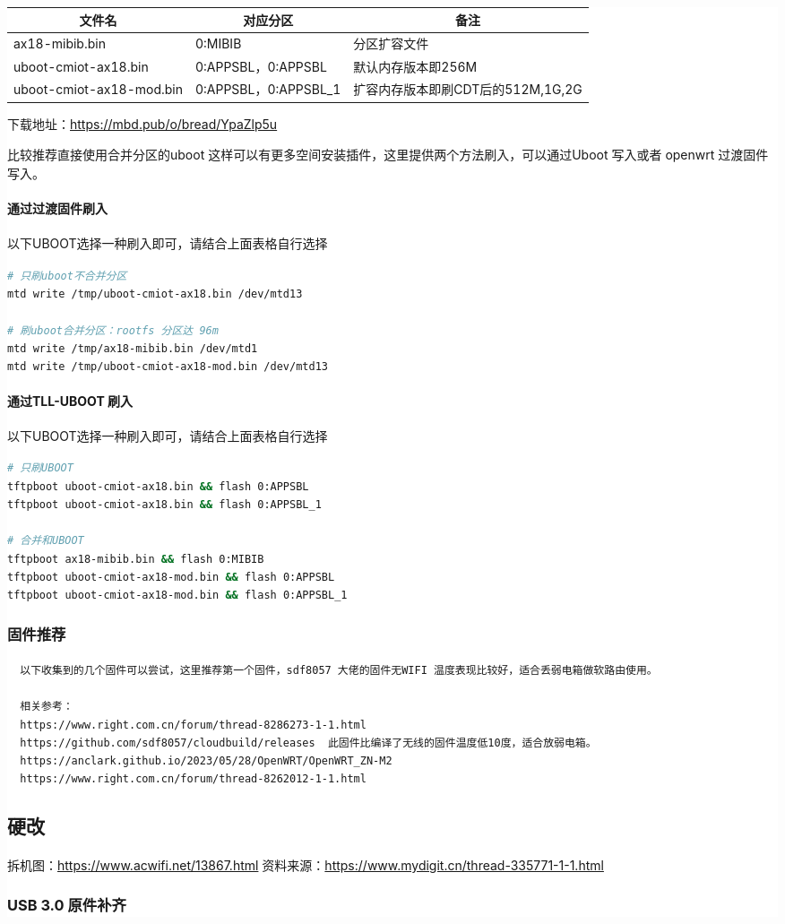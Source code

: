 |文件名|对应分区|备注|
|---|----|---|
|ax18-mibib.bin|0:MIBIB|分区扩容文件|
|uboot-cmiot-ax18.bin|0:APPSBL，0:APPSBL|默认内存版本即256M|
|uboot-cmiot-ax18-mod.bin|0:APPSBL，0:APPSBL_1|扩容内存版本即刷CDT后的512M,1G,2G|

下载地址：<https://mbd.pub/o/bread/YpaZlp5u>

比较推荐直接使用合并分区的uboot 这样可以有更多空间安装插件，这里提供两个方法刷入，可以通过Uboot 写入或者 openwrt 过渡固件写入。

#### 通过过渡固件刷入

以下UBOOT选择一种刷入即可，请结合上面表格自行选择

```bash
# 只刷uboot不合并分区
mtd write /tmp/uboot-cmiot-ax18.bin /dev/mtd13

# 刷uboot合并分区：rootfs 分区达 96m
mtd write /tmp/ax18-mibib.bin /dev/mtd1
mtd write /tmp/uboot-cmiot-ax18-mod.bin /dev/mtd13
```

#### 通过TLL-UBOOT 刷入

以下UBOOT选择一种刷入即可，请结合上面表格自行选择

```bash
# 只刷UBOOT
tftpboot uboot-cmiot-ax18.bin && flash 0:APPSBL
tftpboot uboot-cmiot-ax18.bin && flash 0:APPSBL_1

# 合并和UBOOT
tftpboot ax18-mibib.bin && flash 0:MIBIB
tftpboot uboot-cmiot-ax18-mod.bin && flash 0:APPSBL
tftpboot uboot-cmiot-ax18-mod.bin && flash 0:APPSBL_1
```

### 固件推荐

      以下收集到的几个固件可以尝试，这里推荐第一个固件，sdf8057 大佬的固件无WIFI 温度表现比较好，适合丢弱电箱做软路由使用。

      相关参考：
      https://www.right.com.cn/forum/thread-8286273-1-1.html
      https://github.com/sdf8057/cloudbuild/releases  此固件比编译了无线的固件温度低10度，适合放弱电箱。
      https://anclark.github.io/2023/05/28/OpenWRT/OpenWRT_ZN-M2
      https://www.right.com.cn/forum/thread-8262012-1-1.html

## 硬改

拆机图：<https://www.acwifi.net/13867.html>
资料来源：<https://www.mydigit.cn/thread-335771-1-1.html>

### USB 3.0 原件补齐
